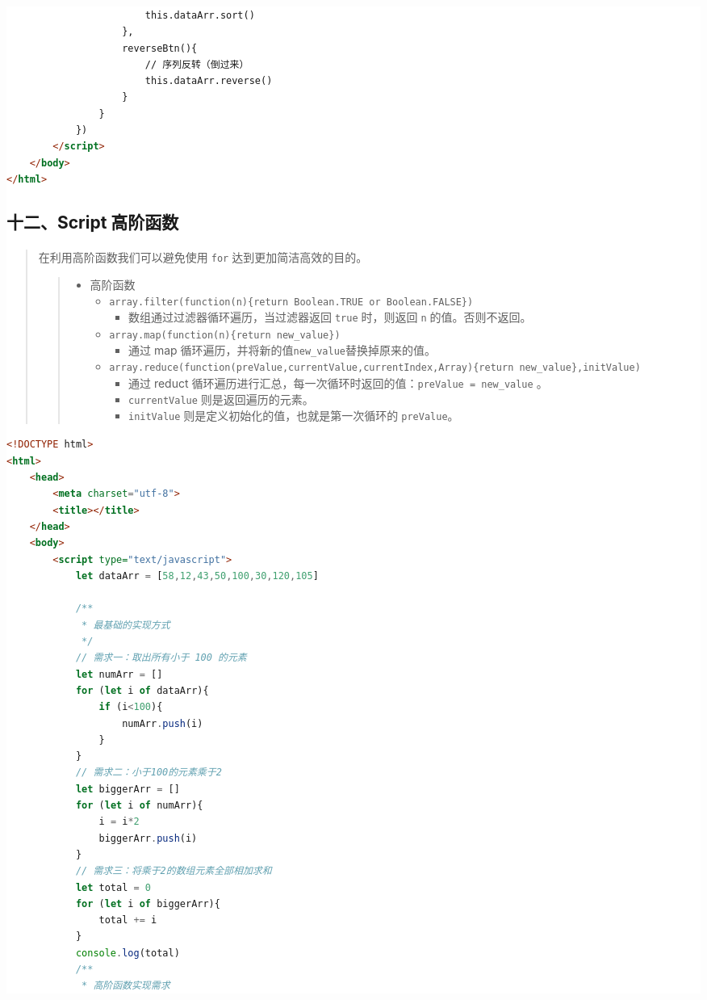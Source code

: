 ```html
						this.dataArr.sort()
					},
					reverseBtn(){
						// 序列反转（倒过来）
						this.dataArr.reverse()
					}
				}
			})
		</script>
	</body>
</html>
```

## 十二、Script 高阶函数

> 在利用高阶函数我们可以避免使用 `for` 达到更加简洁高效的目的。
>
> > - 高阶函数
> >   - `array.filter(function(n){return Boolean.TRUE or Boolean.FALSE})`
> >     - 数组通过过滤器循环遍历，当过滤器返回 `true` 时，则返回 `n` 的值。否则不返回。
> >   - `array.map(function(n){return new_value})`
> >     - 通过 map 循环遍历，并将新的值`new_value`替换掉原来的值。
> >   - `array.reduce(function(preValue,currentValue,currentIndex,Array){return new_value},initValue)`
> >     - 通过  reduct 循环遍历进行汇总，每一次循环时返回的值：`preValue = new_value` 。
> >     - `currentValue` 则是返回遍历的元素。
> >     - `initValue` 则是定义初始化的值，也就是第一次循环的 `preValue`。

```html
<!DOCTYPE html>
<html>
	<head>
		<meta charset="utf-8">
		<title></title>
	</head>
	<body>
		<script type="text/javascript">
			let dataArr = [58,12,43,50,100,30,120,105]
			
			/**
			 * 最基础的实现方式
			 */
			// 需求一：取出所有小于 100 的元素
			let numArr = []
			for (let i of dataArr){
				if (i<100){
					numArr.push(i)
				}
			}
			// 需求二：小于100的元素乘于2
			let biggerArr = []
			for (let i of numArr){
				i = i*2
				biggerArr.push(i)
			}
			// 需求三：将乘于2的数组元素全部相加求和
			let total = 0
			for (let i of biggerArr){
				total += i
			}
			console.log(total)
			/**
			 * 高阶函数实现需求
```
